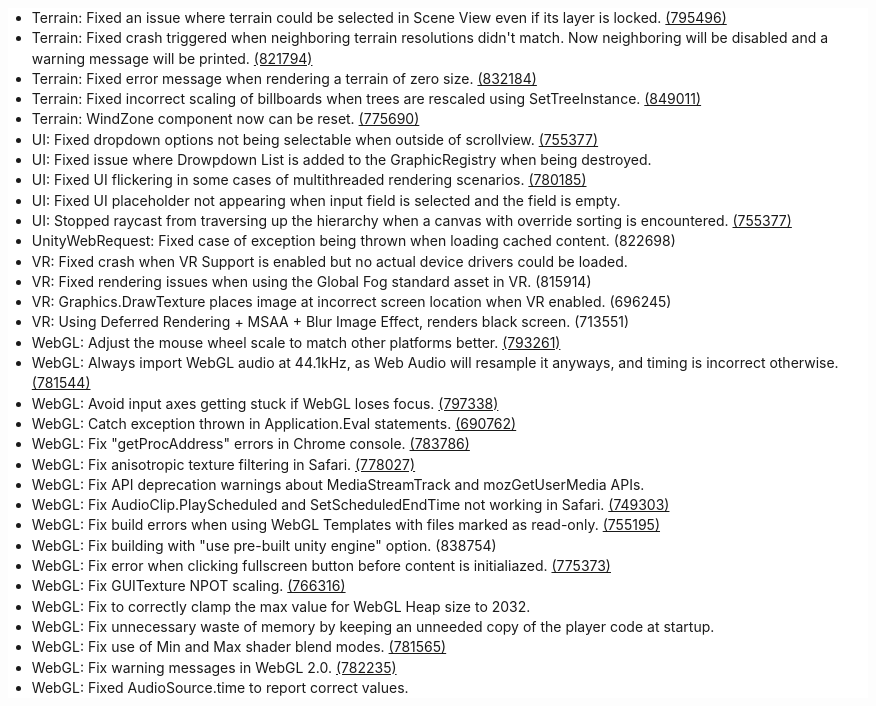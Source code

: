 *   Terrain: Fixed an issue where terrain could be selected in Scene View even if its layer is locked. [(795496)](https://issuetracker.unity3d.com/issues/terrain-can-be-selected-even-if-picking-in-layer-is-disabled)
*   Terrain: Fixed crash triggered when neighboring terrain resolutions didn't match. Now neighboring will be disabled and a warning message will be printed. [(821794)](https://issuetracker.unity3d.com/issues/entering-play-mode-crashes-at-terrainrenderer-enforcelodtransitions)
*   Terrain: Fixed error message when rendering a terrain of zero size. [(832184)](https://issuetracker.unity3d.com/issues/scriptingapi-editor-hangs-and-aabb-errors-spammed-in-the-console-after-passing-zero-value-to-terraindata-dot-size)
*   Terrain: Fixed incorrect scaling of billboards when trees are rescaled using SetTreeInstance. [(849011)](https://issuetracker.unity3d.com/issues/billboard-api-tree-billboard-scale-is-not-updated-correctly-when-calling-it-in-update-method)
*   Terrain: WindZone component now can be reset. [(775690)](https://issuetracker.unity3d.com/issues/windzone-reset-does-not-restore-original-values-of-wind-zone-component)
*   UI: Fixed dropdown options not being selectable when outside of scrollview. [(755377)](https://issuetracker.unity3d.com/issues/imgui-impossible-to-select-dropdown-option-when-it-is-outside-scrollview)
*   UI: Fixed issue where Drowpdown List is added to the GraphicRegistry when being destroyed.
*   UI: Fixed UI flickering in some cases of multithreaded rendering scenarios. [(780185)](https://issuetracker.unity3d.com/issues/editor-rendertexture-flickering-ui-and-randomly-changing-sprites-when-enabling-slash-disabling-image-in-a-camera-space)
*   UI: Fixed UI placeholder not appearing when input field is selected and the field is empty.
*   UI: Stopped raycast from traversing up the hierarchy when a canvas with override sorting is encountered. [(755377)](https://issuetracker.unity3d.com/issues/imgui-impossible-to-select-dropdown-option-when-it-is-outside-scrollview)
*   UnityWebRequest: Fixed case of exception being thrown when loading cached content. (822698)
*   VR: Fixed crash when VR Support is enabled but no actual device drivers could be loaded.
*   VR: Fixed rendering issues when using the Global Fog standard asset in VR. (815914)
*   VR: Graphics.DrawTexture places image at incorrect screen location when VR enabled. (696245)
*   VR: Using Deferred Rendering + MSAA + Blur Image Effect, renders black screen. (713551)
*   WebGL: Adjust the mouse wheel scale to match other platforms better. [(793261)](https://issuetracker.unity3d.com/issues/webgl-scroll-wheel-is-more-sensitive-than-in-editor-or-windows-standalone)
*   WebGL: Always import WebGL audio at 44.1kHz, as Web Audio will resample it anyways, and timing is incorrect otherwise. [(781544)](https://issuetracker.unity3d.com/issues/webgl-audio-setting-audiosource-dot-time-gives-different-results-in-editor-and-in-webgl-builds)
*   WebGL: Avoid input axes getting stuck if WebGL loses focus. [(797338)](https://issuetracker.unity3d.com/issues/webgl-input-dot-getkey-gets-stuck-when-changing-focus)
*   WebGL: Catch exception thrown in Application.Eval statements. [(690762)](https://issuetracker.unity3d.com/issues/webgl-application-dot-externalcall-throws-exception-if-called-function-is-missing)
*   WebGL: Fix "getProcAddress" errors in Chrome console. [(783786)](https://issuetracker.unity3d.com/issues/osx-chrome-errors-thrown-on-content-load-bad-name-in-getprocaddress)
*   WebGL: Fix anisotropic texture filtering in Safari. [(778027)](https://issuetracker.unity3d.com/issues/safari-texture-error-with-9-slicing)
*   WebGL: Fix API deprecation warnings about MediaStreamTrack and mozGetUserMedia APIs.
*   WebGL: Fix AudioClip.PlayScheduled and SetScheduledEndTime not working in Safari. [(749303)](https://issuetracker.unity3d.com/issues/webgl-playscheduled-and-setscheduledendtime-have-no-effect-clip-just-plays)
*   WebGL: Fix build errors when using WebGL Templates with files marked as read-only. [(755195)](https://issuetracker.unity3d.com/issues/webgl-read-only-template-file-stops-build)
*   WebGL: Fix building with "use pre-built unity engine" option. (838754)
*   WebGL: Fix error when clicking fullscreen button before content is initialiazed. [(775373)](https://issuetracker.unity3d.com/issues/webgl-game-crashes-when-trying-to-enter-fullscreen-before-it-finished-loading)
*   WebGL: Fix GUITexture NPOT scaling. [(766316)](https://issuetracker.unity3d.com/issues/webgl-guiskin-corrupts-ui-elements-in-build)
*   WebGL: Fix to correctly clamp the max value for WebGL Heap size to 2032.
*   WebGL: Fix unnecessary waste of memory by keeping an unneeded copy of the player code at startup.
*   WebGL: Fix use of Min and Max shader blend modes. [(781565)](https://issuetracker.unity3d.com/issues/shader-errors-in-webgl-build-invalid-enum-blendequationseparate-invalid-mode)
*   WebGL: Fix warning messages in WebGL 2.0. [(782235)](https://issuetracker.unity3d.com/issues/webgl2-dot-0-error-spam-on-running-build-glgetintegerv-gl-invalid-enum)
*   WebGL: Fixed AudioSource.time to report correct values.